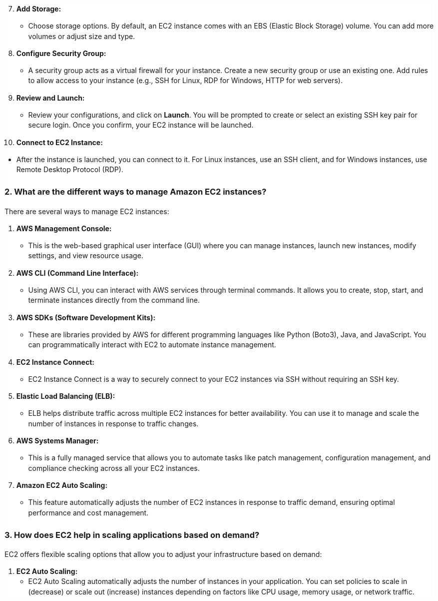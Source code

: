 7. **Add Storage:**
   - Choose storage options. By default, an EC2 instance comes with an EBS (Elastic Block Storage) volume. You can add more volumes or adjust size and type.

8. **Configure Security Group:**
   - A security group acts as a virtual firewall for your instance. Create a new security group or use an existing one. Add rules to allow access to your instance (e.g., SSH for Linux, RDP for Windows, HTTP for web servers).

9. **Review and Launch:**
   - Review your configurations, and click on **Launch**. You will be prompted to create or select an existing SSH key pair for secure login. Once you confirm, your EC2 instance will be launched.

10. **Connect to EC2 Instance:**
   - After the instance is launched, you can connect to it. For Linux instances, use an SSH client, and for Windows instances, use Remote Desktop Protocol (RDP).

### 2. **What are the different ways to manage Amazon EC2 instances?**

There are several ways to manage EC2 instances:

1. **AWS Management Console:**
   - This is the web-based graphical user interface (GUI) where you can manage instances, launch new instances, modify settings, and view resource usage.

2. **AWS CLI (Command Line Interface):**
   - Using AWS CLI, you can interact with AWS services through terminal commands. It allows you to create, stop, start, and terminate instances directly from the command line.

3. **AWS SDKs (Software Development Kits):**
   - These are libraries provided by AWS for different programming languages like Python (Boto3), Java, and JavaScript. You can programmatically interact with EC2 to automate instance management.

4. **EC2 Instance Connect:**
   - EC2 Instance Connect is a way to securely connect to your EC2 instances via SSH without requiring an SSH key.

5. **Elastic Load Balancing (ELB):**
   - ELB helps distribute traffic across multiple EC2 instances for better availability. You can use it to manage and scale the number of instances in response to traffic changes.

6. **AWS Systems Manager:**
   - This is a fully managed service that allows you to automate tasks like patch management, configuration management, and compliance checking across all your EC2 instances.

7. **Amazon EC2 Auto Scaling:**
   - This feature automatically adjusts the number of EC2 instances in response to traffic demand, ensuring optimal performance and cost management.

### 3. **How does EC2 help in scaling applications based on demand?**

EC2 offers flexible scaling options that allow you to adjust your infrastructure based on demand:

1. **EC2 Auto Scaling:**
   - EC2 Auto Scaling automatically adjusts the number of instances in your application. You can set policies to scale in (decrease) or scale out (increase) instances depending on factors like CPU usage, memory usage, or network traffic.
